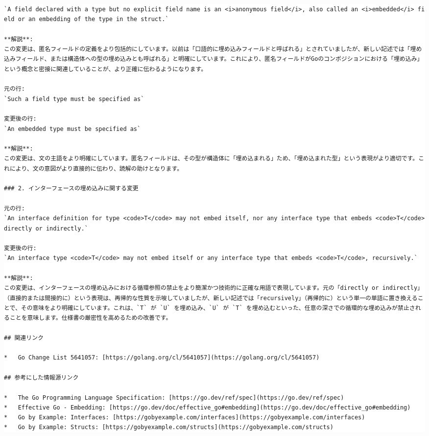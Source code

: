 ```diff
`A field declared with a type but no explicit field name is an <i>anonymous field</i>, also called an <i>embedded</i> field or an embedding of the type in the struct.`

**解説**:
この変更は、匿名フィールドの定義をより包括的にしています。以前は「口語的に埋め込みフィールドと呼ばれる」とされていましたが、新しい記述では「埋め込みフィールド、または構造体への型の埋め込みとも呼ばれる」と明確にしています。これにより、匿名フィールドがGoのコンポジションにおける「埋め込み」という概念と密接に関連していることが、より正確に伝わるようになります。

元の行:
`Such a field type must be specified as`

変更後の行:
`An embedded type must be specified as`

**解説**:
この変更は、文の主語をより明確にしています。匿名フィールドは、その型が構造体に「埋め込まれる」ため、「埋め込まれた型」という表現がより適切です。これにより、文の意図がより直接的に伝わり、読解の助けとなります。

### 2. インターフェースの埋め込みに関する変更

元の行:
`An interface definition for type <code>T</code> may not embed itself, nor any interface type that embeds <code>T</code> directly or indirectly.`

変更後の行:
`An interface type <code>T</code> may not embed itself or any interface type that embeds <code>T</code>, recursively.`

**解説**:
この変更は、インターフェースの埋め込みにおける循環参照の禁止をより簡潔かつ技術的に正確な用語で表現しています。元の「directly or indirectly」（直接的または間接的に）という表現は、再帰的な性質を示唆していましたが、新しい記述では「recursively」（再帰的に）という単一の単語に置き換えることで、その意味をより明確にしています。これは、`T` が `U` を埋め込み、`U` が `T` を埋め込むといった、任意の深さでの循環的な埋め込みが禁止されることを意味します。仕様書の厳密性を高めるための改善です。

## 関連リンク

*   Go Change List 5641057: [https://golang.org/cl/5641057](https://golang.org/cl/5641057)

## 参考にした情報源リンク

*   The Go Programming Language Specification: [https://go.dev/ref/spec](https://go.dev/ref/spec)
*   Effective Go - Embedding: [https://go.dev/doc/effective_go#embedding](https://go.dev/doc/effective_go#embedding)
*   Go by Example: Interfaces: [https://gobyexample.com/interfaces](https://gobyexample.com/interfaces)
*   Go by Example: Structs: [https://gobyexample.com/structs](https://gobyexample.com/structs)
